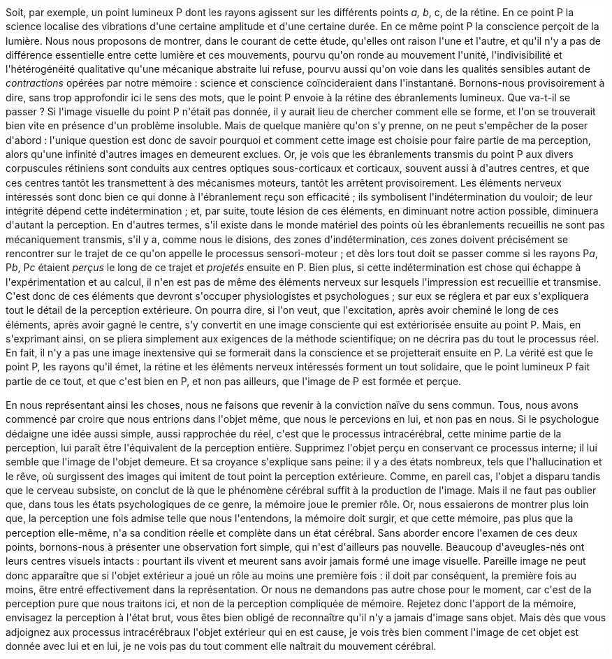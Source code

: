 Soit, par exemple, un point lumineux P dont les rayons agissent sur les différents points *a, b*, c, de la rétine. En ce point P la science localise des vibrations d'une certaine amplitude et d'une certaine durée. En ce même point P la conscience perçoit de la lumière. Nous nous proposons de montrer, dans le courant de cette étude, qu'elles ont raison l'une et l'autre, et qu'il n'y a pas de différence essentielle entre cette lumière et ces mouvements, pourvu qu'on ronde au mouvement l'unité, l'indivisibilité et l'hétérogénéité qualitative qu'une mécanique abstraite lui refuse, pourvu aussi qu'on voie dans les qualités sensibles autant de *contractions* opérées par notre mémoire : science et conscience coïncideraient dans l'instantané. Bornons-nous provisoirement à dire, sans trop approfondir ici le sens des mots, que le point P envoie à la rétine des ébranlements lumineux. Que va-t-il se passer ? Si l'image visuelle du point P n'était pas donnée, il y aurait lieu de chercher comment elle se forme, et l'on se trouverait bien vite en présence d'un problème insoluble. Mais de quelque manière qu'on s'y prenne, on ne peut s'empêcher de la poser d'abord : l'unique question est donc de savoir pourquoi et comment cette image est choisie pour faire partie de ma perception, alors qu'une infinité d'autres images en demeurent exclues. Or, je vois que les ébranlements transmis du point P aux divers corpuscules rétiniens sont conduits aux centres optiques sous-corticaux et corticaux, souvent aussi à d'autres centres, et que ces centres tantôt les transmettent à des mécanismes moteurs, tantôt les arrêtent provisoirement. Les éléments nerveux intéressés sont donc bien ce qui donne à l'ébranlement reçu son efficacité ; ils symbolisent l'indétermination du vouloir; de leur intégrité dépend cette indétermination ; et, par suite, toute lésion de ces éléments, en diminuant notre action possible, diminuera d'autant la perception. En d'autres termes, s'il existe dans le monde matériel des points où les ébranlements recueillis ne sont pas mécaniquement transmis, s'il y a, comme nous le disions, des zones d'indétermination, ces zones doivent précisément se rencontrer sur le trajet de ce qu'on appelle le processus sensori-moteur ; et dès lors tout doit se passer comme si les rayons P*a*, P*b*, P*c* étaient *perçus* le long de ce trajet et *projetés* ensuite en P. Bien plus, si cette indétermination est chose qui échappe à l'expérimentation et au calcul, il n'en est pas de même des éléments nerveux sur lesquels l'impression est recueillie et transmise. C'est donc de ces éléments que devront s'occuper physiologistes et psychologues ; sur eux se réglera et par eux s'expliquera tout le détail de la perception extérieure. On pourra dire, si l'on veut, que l'excitation, après avoir cheminé le long de ces éléments, après avoir gagné le centre, s'y convertit en une image consciente qui est extériorisée ensuite au point P. Mais, en s'exprimant ainsi, on se pliera simplement aux exigences de la méthode scientifique; on ne décrira pas du tout le processus réel. En fait, il n'y a pas une image inextensive qui se formerait dans la conscience et se projetterait ensuite en P. La vérité est que le point P, les rayons qu'il émet, la rétine et les éléments nerveux intéressés forment un tout solidaire, que le point lumineux P fait partie de ce tout, et que c'est bien en P, et non pas ailleurs, que l'image de P est formée et perçue.

En nous représentant ainsi les choses, nous ne faisons que revenir à la conviction naïve du sens commun. Tous, nous avons commencé par croire que nous entrions dans l'objet même, que nous le percevions en lui, et non pas en nous. Si le psychologue dédaigne une idée aussi simple, aussi rapprochée du réel, c'est que le processus intracérébral, cette minime partie de la perception, lui paraît être l'équivalent de la perception entière. Supprimez l'objet perçu en conservant ce processus interne; il lui semble que l'image de l'objet demeure. Et sa croyance s'explique sans peine: il y a des états nombreux, tels que l'hallucination et le rêve, où surgissent des images qui imitent de tout point la perception extérieure. Comme, en pareil cas, l'objet a disparu tandis que le cerveau subsiste, on conclut de là que le phénomène cérébral suffit à la production de l'image. Mais il ne faut pas oublier que, dans tous les états psychologiques de ce genre, la mémoire joue le premier rôle. Or, nous essaierons de montrer plus loin que, la perception une fois admise telle que nous l'entendons, la mémoire doit surgir, et que cette mémoire, pas plus que la perception elle-même, n'a sa condition réelle et complète dans un état cérébral. Sans aborder encore l'examen de ces deux points, bornons-nous à présenter une observation fort simple, qui n'est d'ailleurs pas nouvelle. Beaucoup d'aveugles-nés ont leurs centres visuels intacts : pourtant ils vivent et meurent sans avoir jamais formé une image visuelle. Pareille image ne peut donc apparaître que si l'objet extérieur a joué un rôle au moins une première fois : il doit par conséquent, la première fois au moins, être entré effectivement dans la représentation. Or nous ne demandons pas autre chose pour le moment, car c'est de la perception pure que nous traitons ici, et non de la perception compliquée de mémoire. Rejetez donc l'apport de la mémoire, envisagez la perception à l'état brut, vous êtes bien obligé de reconnaître qu'il n'y a jamais d'image sans objet. Mais dès que vous adjoignez aux processus intracérébraux l'objet extérieur qui en est cause, je vois très bien comment l'image de cet objet est donnée avec lui et en lui, je ne vois pas du tout comment elle naîtrait du mouvement cérébral.
